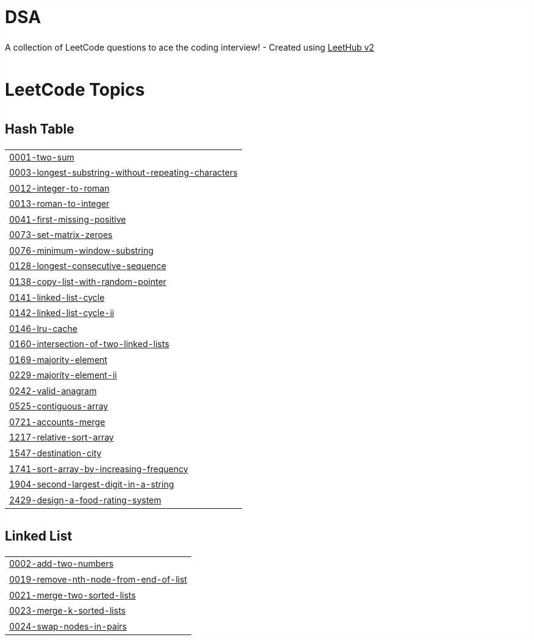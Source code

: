 # DSA
A collection of LeetCode questions to ace the coding interview! - Created using [LeetHub v2](https://github.com/arunbhardwaj/LeetHub-2.0)


# LeetCode Topics
## Hash Table
|  |
| ------- |
| [0001-two-sum](https://github.com/vernal-spark/DSA/tree/master/0001-two-sum) |
| [0003-longest-substring-without-repeating-characters](https://github.com/vernal-spark/DSA/tree/master/0003-longest-substring-without-repeating-characters) |
| [0012-integer-to-roman](https://github.com/vernal-spark/DSA/tree/master/0012-integer-to-roman) |
| [0013-roman-to-integer](https://github.com/vernal-spark/DSA/tree/master/0013-roman-to-integer) |
| [0041-first-missing-positive](https://github.com/vernal-spark/DSA/tree/master/0041-first-missing-positive) |
| [0073-set-matrix-zeroes](https://github.com/vernal-spark/DSA/tree/master/0073-set-matrix-zeroes) |
| [0076-minimum-window-substring](https://github.com/vernal-spark/DSA/tree/master/0076-minimum-window-substring) |
| [0128-longest-consecutive-sequence](https://github.com/vernal-spark/DSA/tree/master/0128-longest-consecutive-sequence) |
| [0138-copy-list-with-random-pointer](https://github.com/vernal-spark/DSA/tree/master/0138-copy-list-with-random-pointer) |
| [0141-linked-list-cycle](https://github.com/vernal-spark/DSA/tree/master/0141-linked-list-cycle) |
| [0142-linked-list-cycle-ii](https://github.com/vernal-spark/DSA/tree/master/0142-linked-list-cycle-ii) |
| [0146-lru-cache](https://github.com/vernal-spark/DSA/tree/master/0146-lru-cache) |
| [0160-intersection-of-two-linked-lists](https://github.com/vernal-spark/DSA/tree/master/0160-intersection-of-two-linked-lists) |
| [0169-majority-element](https://github.com/vernal-spark/DSA/tree/master/0169-majority-element) |
| [0229-majority-element-ii](https://github.com/vernal-spark/DSA/tree/master/0229-majority-element-ii) |
| [0242-valid-anagram](https://github.com/vernal-spark/DSA/tree/master/0242-valid-anagram) |
| [0525-contiguous-array](https://github.com/vernal-spark/DSA/tree/master/0525-contiguous-array) |
| [0721-accounts-merge](https://github.com/vernal-spark/DSA/tree/master/0721-accounts-merge) |
| [1217-relative-sort-array](https://github.com/vernal-spark/DSA/tree/master/1217-relative-sort-array) |
| [1547-destination-city](https://github.com/vernal-spark/DSA/tree/master/1547-destination-city) |
| [1741-sort-array-by-increasing-frequency](https://github.com/vernal-spark/DSA/tree/master/1741-sort-array-by-increasing-frequency) |
| [1904-second-largest-digit-in-a-string](https://github.com/vernal-spark/DSA/tree/master/1904-second-largest-digit-in-a-string) |
| [2429-design-a-food-rating-system](https://github.com/vernal-spark/DSA/tree/master/2429-design-a-food-rating-system) |
## Linked List
|  |
| ------- |
| [0002-add-two-numbers](https://github.com/vernal-spark/DSA/tree/master/0002-add-two-numbers) |
| [0019-remove-nth-node-from-end-of-list](https://github.com/vernal-spark/DSA/tree/master/0019-remove-nth-node-from-end-of-list) |
| [0021-merge-two-sorted-lists](https://github.com/vernal-spark/DSA/tree/master/0021-merge-two-sorted-lists) |
| [0023-merge-k-sorted-lists](https://github.com/vernal-spark/DSA/tree/master/0023-merge-k-sorted-lists) |
| [0024-swap-nodes-in-pairs](https://github.com/vernal-spark/DSA/tree/master/0024-swap-nodes-in-pairs) |